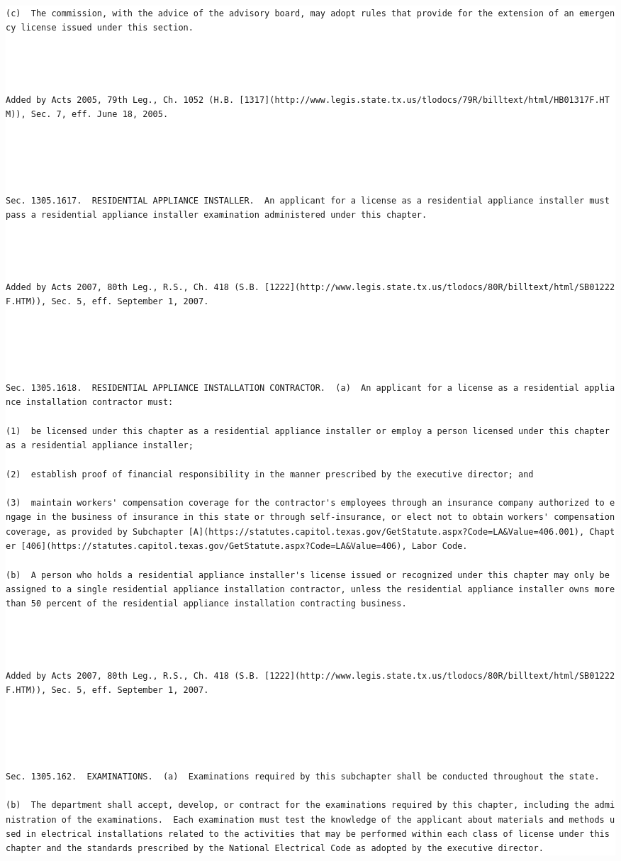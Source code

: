     (c)  The commission, with the advice of the advisory board, may adopt rules that provide for the extension of an emergency license issued under this section.
    
    
    
    
    Added by Acts 2005, 79th Leg., Ch. 1052 (H.B. [1317](http://www.legis.state.tx.us/tlodocs/79R/billtext/html/HB01317F.HTM)), Sec. 7, eff. June 18, 2005.
    
    
    
    
    
    Sec. 1305.1617.  RESIDENTIAL APPLIANCE INSTALLER.  An applicant for a license as a residential appliance installer must pass a residential appliance installer examination administered under this chapter.
    
    
    
    
    Added by Acts 2007, 80th Leg., R.S., Ch. 418 (S.B. [1222](http://www.legis.state.tx.us/tlodocs/80R/billtext/html/SB01222F.HTM)), Sec. 5, eff. September 1, 2007.
    
    
    
    
    
    Sec. 1305.1618.  RESIDENTIAL APPLIANCE INSTALLATION CONTRACTOR.  (a)  An applicant for a license as a residential appliance installation contractor must:
    
    (1)  be licensed under this chapter as a residential appliance installer or employ a person licensed under this chapter as a residential appliance installer;
    
    (2)  establish proof of financial responsibility in the manner prescribed by the executive director; and
    
    (3)  maintain workers' compensation coverage for the contractor's employees through an insurance company authorized to engage in the business of insurance in this state or through self-insurance, or elect not to obtain workers' compensation coverage, as provided by Subchapter [A](https://statutes.capitol.texas.gov/GetStatute.aspx?Code=LA&Value=406.001), Chapter [406](https://statutes.capitol.texas.gov/GetStatute.aspx?Code=LA&Value=406), Labor Code.
    
    (b)  A person who holds a residential appliance installer's license issued or recognized under this chapter may only be assigned to a single residential appliance installation contractor, unless the residential appliance installer owns more than 50 percent of the residential appliance installation contracting business.
    
    
    
    
    Added by Acts 2007, 80th Leg., R.S., Ch. 418 (S.B. [1222](http://www.legis.state.tx.us/tlodocs/80R/billtext/html/SB01222F.HTM)), Sec. 5, eff. September 1, 2007.
    
    
    
    
    
    Sec. 1305.162.  EXAMINATIONS.  (a)  Examinations required by this subchapter shall be conducted throughout the state.
    
    (b)  The department shall accept, develop, or contract for the examinations required by this chapter, including the administration of the examinations.  Each examination must test the knowledge of the applicant about materials and methods used in electrical installations related to the activities that may be performed within each class of license under this chapter and the standards prescribed by the National Electrical Code as adopted by the executive director.
    